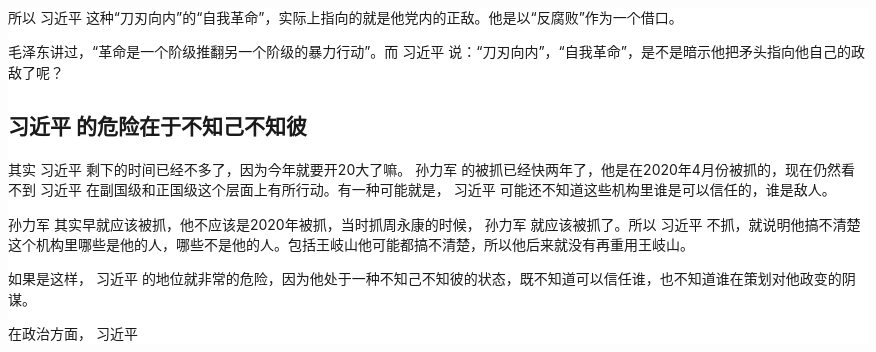  <p>
  所以
  <ok href="/term/1063">
   习近平
  </ok>
  这种“刀刃向内”的“自我革命”，实际上指向的就是他党内的正敌。他是以“反腐败”作为一个借口。
 </p>
 <p>
  毛泽东讲过，“革命是一个阶级推翻另一个阶级的暴力行动”。而
  <ok href="/term/1063">
   习近平
  </ok>
  说：“刀刃向内”，“自我革命”，是不是暗示他把矛头指向他自己的政敌了呢？
 </p>
 <h2>
  <ok href="/term/1063">
   习近平
  </ok>
  的危险在于不知己不知彼
 </h2>
 <p>
  其实
  <ok href="/term/1063">
   习近平
  </ok>
  剩下的时间已经不多了，因为今年就要开20大了嘛。
  <ok href="/term/268543">
   孙力军
  </ok>
  的被抓已经快两年了，他是在2020年4月份被抓的，现在仍然看不到
  <ok href="/term/1063">
   习近平
  </ok>
  在副国级和正国级这个层面上有所行动。有一种可能就是，
  <ok href="/term/1063">
   习近平
  </ok>
  可能还不知道这些机构里谁是可以信任的，谁是敌人。
 </p>
 <p>
  <ok href="/term/268543">
   孙力军
  </ok>
  其实早就应该被抓，他不应该是2020年被抓，当时抓周永康的时候，
  <ok href="/term/268543">
   孙力军
  </ok>
  就应该被抓了。所以
  <ok href="/term/1063">
   习近平
  </ok>
  不抓，就说明他搞不清楚这个机构里哪些是他的人，哪些不是他的人。包括王岐山他可能都搞不清楚，所以他后来就没有再重用王岐山。
 </p>
 <p>
  如果是这样，
  <ok href="/term/1063">
   习近平
  </ok>
  的地位就非常的危险，因为他处于一种不知己不知彼的状态，既不知道可以信任谁，也不知道谁在策划对他政变的阴谋。
 </p>
 <p>
  在政治方面，
  <ok href="/term/1063">
   习近平